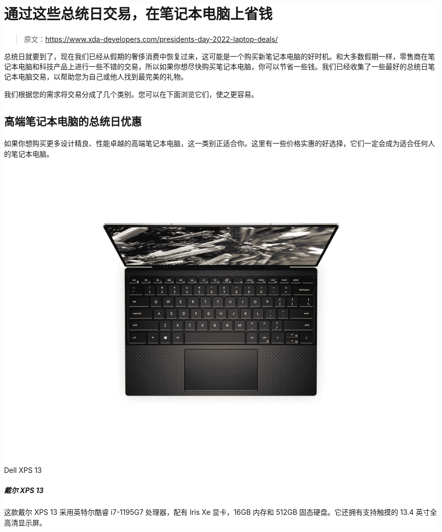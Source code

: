 # 通过这些总统日交易，在笔记本电脑上省钱

> 原文：<https://www.xda-developers.com/presidents-day-2022-laptop-deals/>

总统日就要到了，现在我们已经从假期的奢侈消费中恢复过来，这可能是一个购买新笔记本电脑的好时机。和大多数假期一样，零售商在笔记本电脑和科技产品上进行一些不错的交易，所以如果你想尽快购买笔记本电脑，你可以节省一些钱。我们已经收集了一些最好的总统日笔记本电脑交易，以帮助您为自己或他人找到最完美的礼物。

我们根据您的需求将交易分成了几个类别。您可以在下面浏览它们，使之更容易。

## 高端笔记本电脑的总统日优惠

如果你想购买更多设计精良、性能卓越的高端笔记本电脑，这一类别正适合你。这里有一些价格实惠的好选择，它们一定会成为适合任何人的笔记本电脑。

 <picture>![The definitive compact Windows laptop and perfect to toss in a bag and write some code on the go](img/c0bcf9f14b8f819b54f7ec341e30f23b.png)</picture> 

Dell XPS 13

##### 戴尔 XPS 13

这款戴尔 XPS 13 采用英特尔酷睿 i7-1195G7 处理器，配有 Iris Xe 显卡，16GB 内存和 512GB 固态硬盘。它还拥有支持触摸的 13.4 英寸全高清显示屏。
